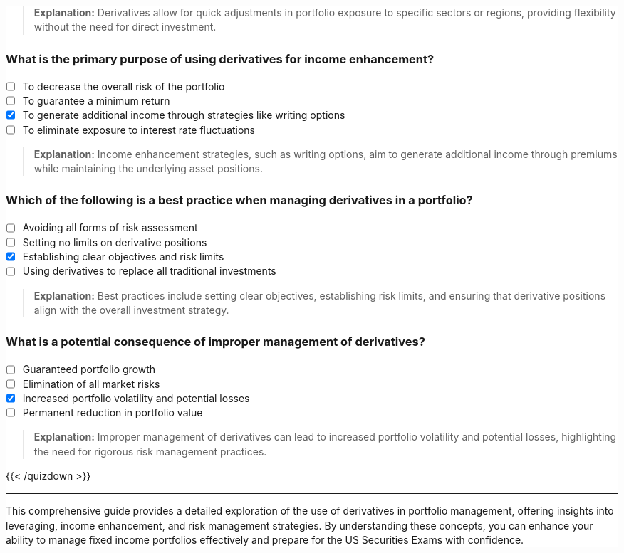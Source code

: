 > **Explanation:** Derivatives allow for quick adjustments in portfolio exposure to specific sectors or regions, providing flexibility without the need for direct investment.

### What is the primary purpose of using derivatives for income enhancement?

- [ ] To decrease the overall risk of the portfolio
- [ ] To guarantee a minimum return
- [x] To generate additional income through strategies like writing options
- [ ] To eliminate exposure to interest rate fluctuations

> **Explanation:** Income enhancement strategies, such as writing options, aim to generate additional income through premiums while maintaining the underlying asset positions.

### Which of the following is a best practice when managing derivatives in a portfolio?

- [ ] Avoiding all forms of risk assessment
- [ ] Setting no limits on derivative positions
- [x] Establishing clear objectives and risk limits
- [ ] Using derivatives to replace all traditional investments

> **Explanation:** Best practices include setting clear objectives, establishing risk limits, and ensuring that derivative positions align with the overall investment strategy.

### What is a potential consequence of improper management of derivatives?

- [ ] Guaranteed portfolio growth
- [ ] Elimination of all market risks
- [x] Increased portfolio volatility and potential losses
- [ ] Permanent reduction in portfolio value

> **Explanation:** Improper management of derivatives can lead to increased portfolio volatility and potential losses, highlighting the need for rigorous risk management practices.

{{< /quizdown >}}

---

This comprehensive guide provides a detailed exploration of the use of derivatives in portfolio management, offering insights into leveraging, income enhancement, and risk management strategies. By understanding these concepts, you can enhance your ability to manage fixed income portfolios effectively and prepare for the US Securities Exams with confidence.
